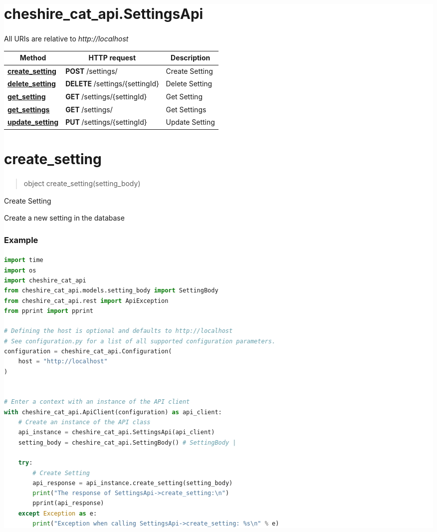 # cheshire_cat_api.SettingsApi

All URIs are relative to *http://localhost*

Method | HTTP request | Description
------------- | ------------- | -------------
[**create_setting**](SettingsApi.md#create_setting) | **POST** /settings/ | Create Setting
[**delete_setting**](SettingsApi.md#delete_setting) | **DELETE** /settings/{settingId} | Delete Setting
[**get_setting**](SettingsApi.md#get_setting) | **GET** /settings/{settingId} | Get Setting
[**get_settings**](SettingsApi.md#get_settings) | **GET** /settings/ | Get Settings
[**update_setting**](SettingsApi.md#update_setting) | **PUT** /settings/{settingId} | Update Setting


# **create_setting**
> object create_setting(setting_body)

Create Setting

Create a new setting in the database

### Example

```python
import time
import os
import cheshire_cat_api
from cheshire_cat_api.models.setting_body import SettingBody
from cheshire_cat_api.rest import ApiException
from pprint import pprint

# Defining the host is optional and defaults to http://localhost
# See configuration.py for a list of all supported configuration parameters.
configuration = cheshire_cat_api.Configuration(
    host = "http://localhost"
)


# Enter a context with an instance of the API client
with cheshire_cat_api.ApiClient(configuration) as api_client:
    # Create an instance of the API class
    api_instance = cheshire_cat_api.SettingsApi(api_client)
    setting_body = cheshire_cat_api.SettingBody() # SettingBody | 

    try:
        # Create Setting
        api_response = api_instance.create_setting(setting_body)
        print("The response of SettingsApi->create_setting:\n")
        pprint(api_response)
    except Exception as e:
        print("Exception when calling SettingsApi->create_setting: %s\n" % e)
```
